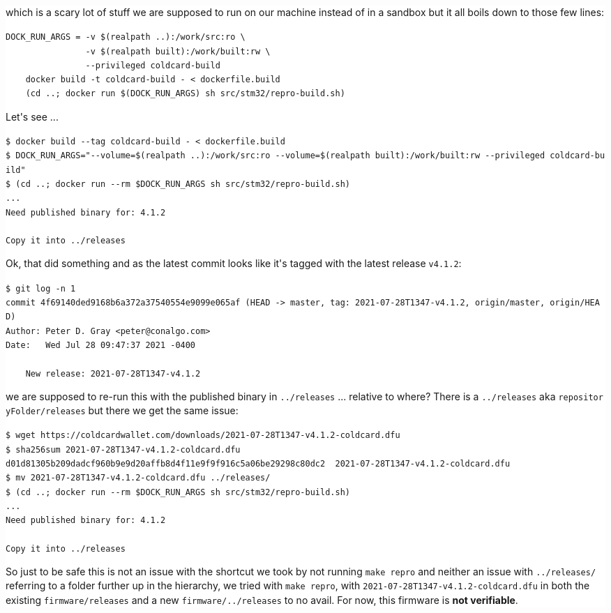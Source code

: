 which is a scary lot of stuff we are supposed to run on our machine instead of
in a sandbox but it all boils down to those few lines:

```
DOCK_RUN_ARGS = -v $(realpath ..):/work/src:ro \
				-v $(realpath built):/work/built:rw \
				--privileged coldcard-build
	docker build -t coldcard-build - < dockerfile.build
	(cd ..; docker run $(DOCK_RUN_ARGS) sh src/stm32/repro-build.sh)
```

Let's see ...

```
$ docker build --tag coldcard-build - < dockerfile.build
$ DOCK_RUN_ARGS="--volume=$(realpath ..):/work/src:ro --volume=$(realpath built):/work/built:rw --privileged coldcard-build"
$ (cd ..; docker run --rm $DOCK_RUN_ARGS sh src/stm32/repro-build.sh)
...
Need published binary for: 4.1.2

Copy it into ../releases
```

Ok, that did something and as the latest commit looks like it's tagged with the
latest release `v4.1.2`:

```
$ git log -n 1
commit 4f69140ded9168b6a372a37540554e9099e065af (HEAD -> master, tag: 2021-07-28T1347-v4.1.2, origin/master, origin/HEAD)
Author: Peter D. Gray <peter@conalgo.com>
Date:   Wed Jul 28 09:47:37 2021 -0400

    New release: 2021-07-28T1347-v4.1.2
```

we are supposed to re-run this with the published binary in `../releases` ...
relative to where? There is a `../releases` aka `repositoryFolder/releases`  but
there we get the same issue:

```
$ wget https://coldcardwallet.com/downloads/2021-07-28T1347-v4.1.2-coldcard.dfu
$ sha256sum 2021-07-28T1347-v4.1.2-coldcard.dfu 
d01d81305b209dadcf960b9e9d20affb8d4f11e9f9f916c5a06be29298c80dc2  2021-07-28T1347-v4.1.2-coldcard.dfu
$ mv 2021-07-28T1347-v4.1.2-coldcard.dfu ../releases/
$ (cd ..; docker run --rm $DOCK_RUN_ARGS sh src/stm32/repro-build.sh)
...
Need published binary for: 4.1.2

Copy it into ../releases
```

So just to be safe this is not an issue with the shortcut we took by not running
`make repro` and neither an issue with `../releases/` referring to a folder
further up in the hierarchy, we tried with `make repro`, with
`2021-07-28T1347-v4.1.2-coldcard.dfu` in both the existing `firmware/releases`
and a new `firmware/../releases` to no avail. For now, this firmware is
**not verifiable**.
